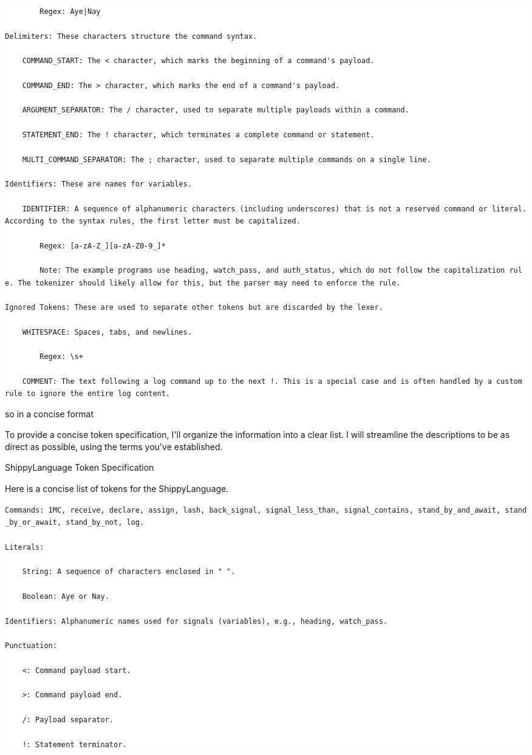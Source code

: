             Regex: Aye|Nay

    Delimiters: These characters structure the command syntax.

        COMMAND_START: The < character, which marks the beginning of a command's payload.

        COMMAND_END: The > character, which marks the end of a command's payload.

        ARGUMENT_SEPARATOR: The / character, used to separate multiple payloads within a command.

        STATEMENT_END: The ! character, which terminates a complete command or statement.

        MULTI_COMMAND_SEPARATOR: The ; character, used to separate multiple commands on a single line.

    Identifiers: These are names for variables.

        IDENTIFIER: A sequence of alphanumeric characters (including underscores) that is not a reserved command or literal. According to the syntax rules, the first letter must be capitalized.

            Regex: [a-zA-Z_][a-zA-Z0-9_]*

            Note: The example programs use heading, watch_pass, and auth_status, which do not follow the capitalization rule. The tokenizer should likely allow for this, but the parser may need to enforce the rule.

    Ignored Tokens: These are used to separate other tokens but are discarded by the lexer.

        WHITESPACE: Spaces, tabs, and newlines.

            Regex: \s+

        COMMENT: The text following a log command up to the next !. This is a special case and is often handled by a custom rule to ignore the entire log content.

so in a concise format

To provide a concise token specification, I'll organize the information into a clear list. I will streamline the descriptions to be as direct as possible, using the terms you've established.

ShippyLanguage Token Specification

Here is a concise list of tokens for the ShippyLanguage.

    Commands: 1MC, receive, declare, assign, lash, back_signal, signal_less_than, signal_contains, stand_by_and_await, stand_by_or_await, stand_by_not, log.

    Literals:

        String: A sequence of characters enclosed in " ".

        Boolean: Aye or Nay.

    Identifiers: Alphanumeric names used for signals (variables), e.g., heading, watch_pass.

    Punctuation:

        <: Command payload start.

        >: Command payload end.

        /: Payload separator.

        !: Statement terminator.
